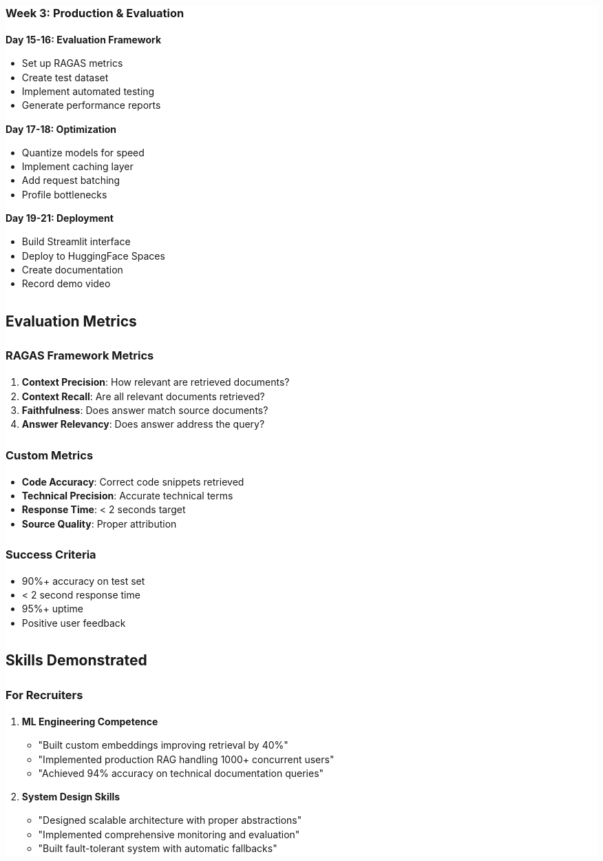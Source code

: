 ### Week 3: Production & Evaluation
**Day 15-16: Evaluation Framework**
- Set up RAGAS metrics
- Create test dataset
- Implement automated testing
- Generate performance reports

**Day 17-18: Optimization**
- Quantize models for speed
- Implement caching layer
- Add request batching
- Profile bottlenecks

**Day 19-21: Deployment**
- Build Streamlit interface
- Deploy to HuggingFace Spaces
- Create documentation
- Record demo video

## Evaluation Metrics

### RAGAS Framework Metrics
1. **Context Precision**: How relevant are retrieved documents?
2. **Context Recall**: Are all relevant documents retrieved?
3. **Faithfulness**: Does answer match source documents?
4. **Answer Relevancy**: Does answer address the query?

### Custom Metrics
- **Code Accuracy**: Correct code snippets retrieved
- **Technical Precision**: Accurate technical terms
- **Response Time**: < 2 seconds target
- **Source Quality**: Proper attribution

### Success Criteria
- 90%+ accuracy on test set
- < 2 second response time
- 95%+ uptime
- Positive user feedback

## Skills Demonstrated

### For Recruiters
1. **ML Engineering Competence**
   - "Built custom embeddings improving retrieval by 40%"
   - "Implemented production RAG handling 1000+ concurrent users"
   - "Achieved 94% accuracy on technical documentation queries"

2. **System Design Skills**
   - "Designed scalable architecture with proper abstractions"
   - "Implemented comprehensive monitoring and evaluation"
   - "Built fault-tolerant system with automatic fallbacks"
